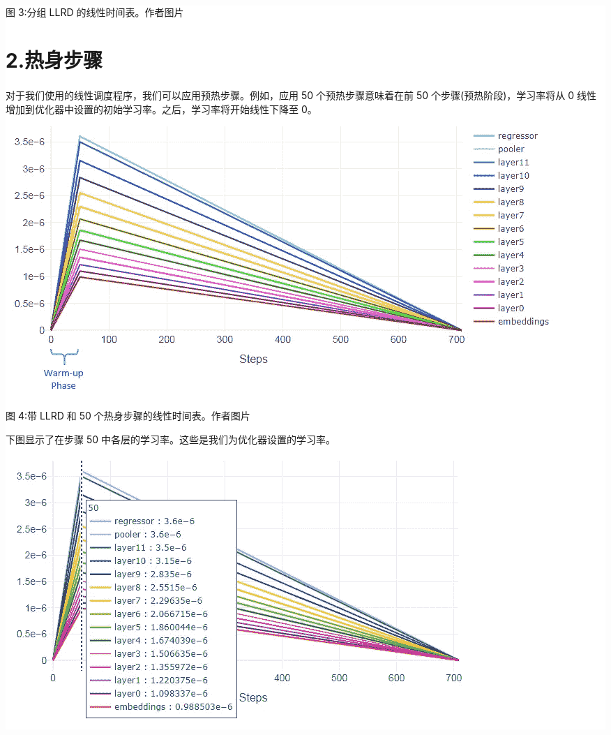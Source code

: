 图 3:分组 LLRD 的线性时间表。作者图片

# 2.热身步骤

对于我们使用的线性调度程序，我们可以应用预热步骤。例如，应用 50 个预热步骤意味着在前 50 个步骤(预热阶段)，学习率将从 0 线性增加到优化器中设置的初始学习率。之后，学习率将开始线性下降至 0。

![](img/7e18c967b2b4834afd9a027d8bf892cf.png)

图 4:带 LLRD 和 50 个热身步骤的线性时间表。作者图片

下图显示了在步骤 50 中各层的学习率。这些是我们为优化器设置的学习率。

![](img/562516a1f24c4ea722f6328260757616.png)
